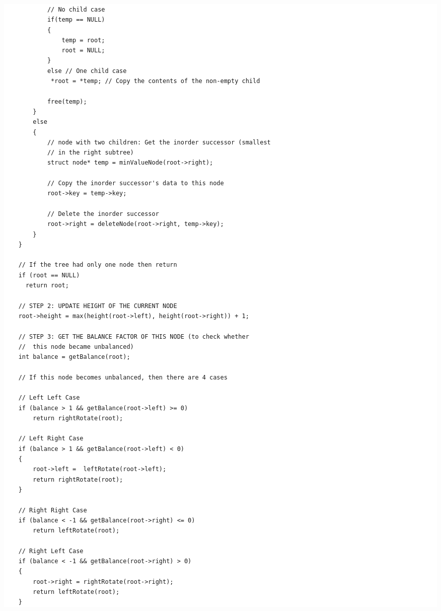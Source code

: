                 // No child case
                if(temp == NULL)
                {
                    temp = root;
                    root = NULL;
                }
                else // One child case
                 *root = *temp; // Copy the contents of the non-empty child

                free(temp);
            }
            else
            {
                // node with two children: Get the inorder successor (smallest
                // in the right subtree)
                struct node* temp = minValueNode(root->right);

                // Copy the inorder successor's data to this node
                root->key = temp->key;

                // Delete the inorder successor
                root->right = deleteNode(root->right, temp->key);
            }
        }

        // If the tree had only one node then return
        if (root == NULL)
          return root;

        // STEP 2: UPDATE HEIGHT OF THE CURRENT NODE
        root->height = max(height(root->left), height(root->right)) + 1;

        // STEP 3: GET THE BALANCE FACTOR OF THIS NODE (to check whether
        //  this node became unbalanced)
        int balance = getBalance(root);

        // If this node becomes unbalanced, then there are 4 cases

        // Left Left Case
        if (balance > 1 && getBalance(root->left) >= 0)
            return rightRotate(root);

        // Left Right Case
        if (balance > 1 && getBalance(root->left) < 0)
        {
            root->left =  leftRotate(root->left);
            return rightRotate(root);
        }

        // Right Right Case
        if (balance < -1 && getBalance(root->right) <= 0)
            return leftRotate(root);

        // Right Left Case
        if (balance < -1 && getBalance(root->right) > 0)
        {
            root->right = rightRotate(root->right);
            return leftRotate(root);
        }
